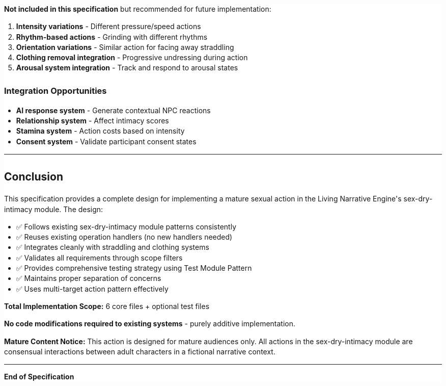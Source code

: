**Not included in this specification** but recommended for future implementation:

1. **Intensity variations** - Different pressure/speed actions
2. **Rhythm-based actions** - Grinding with different rhythms
3. **Orientation variations** - Similar action for facing away straddling
4. **Clothing removal integration** - Progressive undressing during action
5. **Arousal system integration** - Track and respond to arousal states

### Integration Opportunities

- **AI response system** - Generate contextual NPC reactions
- **Relationship system** - Affect intimacy scores
- **Stamina system** - Action costs based on intensity
- **Consent system** - Validate participant consent states

---

## Conclusion

This specification provides a complete design for implementing a mature sexual action in the Living Narrative Engine's sex-dry-intimacy module. The design:

- ✅ Follows existing sex-dry-intimacy module patterns consistently
- ✅ Reuses existing operation handlers (no new handlers needed)
- ✅ Integrates cleanly with straddling and clothing systems
- ✅ Validates all requirements through scope filters
- ✅ Provides comprehensive testing strategy using Test Module Pattern
- ✅ Maintains proper separation of concerns
- ✅ Uses multi-target action pattern effectively

**Total Implementation Scope:** 6 core files + optional test files

**No code modifications required to existing systems** - purely additive implementation.

**Mature Content Notice:** This action is designed for mature audiences only. All actions in the sex-dry-intimacy module are consensual interactions between adult characters in a fictional narrative context.

---

**End of Specification**
